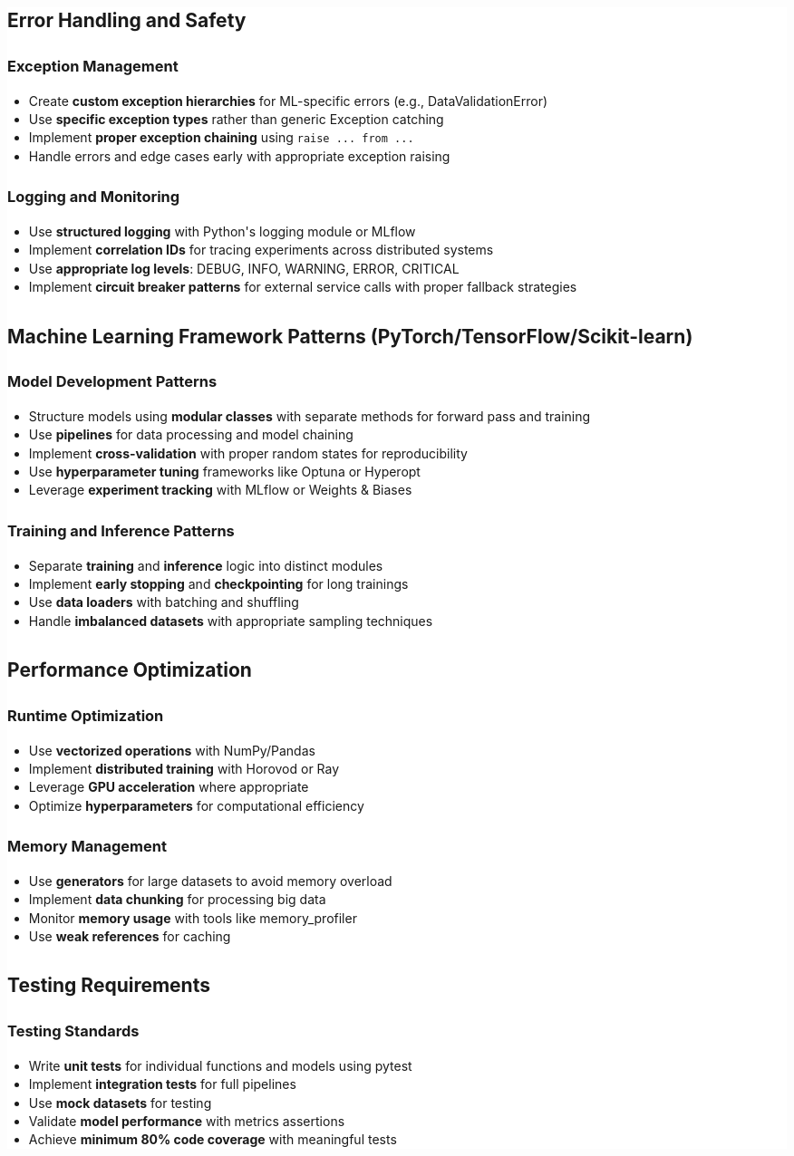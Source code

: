 ## Error Handling and Safety

### Exception Management
- Create **custom exception hierarchies** for ML-specific errors (e.g., DataValidationError)
- Use **specific exception types** rather than generic Exception catching
- Implement **proper exception chaining** using `raise ... from ...`
- Handle errors and edge cases early with appropriate exception raising

### Logging and Monitoring
- Use **structured logging** with Python's logging module or MLflow
- Implement **correlation IDs** for tracing experiments across distributed systems
- Use **appropriate log levels**: DEBUG, INFO, WARNING, ERROR, CRITICAL
- Implement **circuit breaker patterns** for external service calls with proper fallback strategies

## Machine Learning Framework Patterns (PyTorch/TensorFlow/Scikit-learn)

### Model Development Patterns
- Structure models using **modular classes** with separate methods for forward pass and training
- Use **pipelines** for data processing and model chaining
- Implement **cross-validation** with proper random states for reproducibility
- Use **hyperparameter tuning** frameworks like Optuna or Hyperopt
- Leverage **experiment tracking** with MLflow or Weights & Biases

### Training and Inference Patterns
- Separate **training** and **inference** logic into distinct modules
- Implement **early stopping** and **checkpointing** for long trainings
- Use **data loaders** with batching and shuffling
- Handle **imbalanced datasets** with appropriate sampling techniques

## Performance Optimization

### Runtime Optimization
- Use **vectorized operations** with NumPy/Pandas
- Implement **distributed training** with Horovod or Ray
- Leverage **GPU acceleration** where appropriate
- Optimize **hyperparameters** for computational efficiency

### Memory Management
- Use **generators** for large datasets to avoid memory overload
- Implement **data chunking** for processing big data
- Monitor **memory usage** with tools like memory_profiler
- Use **weak references** for caching

## Testing Requirements

### Testing Standards
- Write **unit tests** for individual functions and models using pytest
- Implement **integration tests** for full pipelines
- Use **mock datasets** for testing
- Validate **model performance** with metrics assertions
- Achieve **minimum 80% code coverage** with meaningful tests
